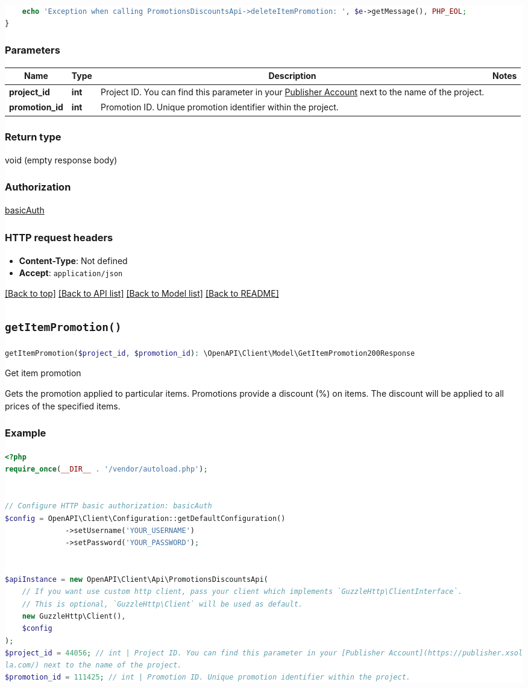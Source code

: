 ```php
    echo 'Exception when calling PromotionsDiscountsApi->deleteItemPromotion: ', $e->getMessage(), PHP_EOL;
}
```

### Parameters

| Name | Type | Description  | Notes |
| ------------- | ------------- | ------------- | ------------- |
| **project_id** | **int**| Project ID. You can find this parameter in your [Publisher Account](https://publisher.xsolla.com/) next to the name of the project. | |
| **promotion_id** | **int**| Promotion ID. Unique promotion identifier within the project. | |

### Return type

void (empty response body)

### Authorization

[basicAuth](../../README.md#basicAuth)

### HTTP request headers

- **Content-Type**: Not defined
- **Accept**: `application/json`

[[Back to top]](#) [[Back to API list]](../../README.md#endpoints)
[[Back to Model list]](../../README.md#models)
[[Back to README]](../../README.md)

## `getItemPromotion()`

```php
getItemPromotion($project_id, $promotion_id): \OpenAPI\Client\Model\GetItemPromotion200Response
```

Get item promotion

Gets the promotion applied to particular items.  Promotions provide a discount (%) on items. The discount will be applied to all prices of the specified items.

### Example

```php
<?php
require_once(__DIR__ . '/vendor/autoload.php');


// Configure HTTP basic authorization: basicAuth
$config = OpenAPI\Client\Configuration::getDefaultConfiguration()
              ->setUsername('YOUR_USERNAME')
              ->setPassword('YOUR_PASSWORD');


$apiInstance = new OpenAPI\Client\Api\PromotionsDiscountsApi(
    // If you want use custom http client, pass your client which implements `GuzzleHttp\ClientInterface`.
    // This is optional, `GuzzleHttp\Client` will be used as default.
    new GuzzleHttp\Client(),
    $config
);
$project_id = 44056; // int | Project ID. You can find this parameter in your [Publisher Account](https://publisher.xsolla.com/) next to the name of the project.
$promotion_id = 111425; // int | Promotion ID. Unique promotion identifier within the project.

```